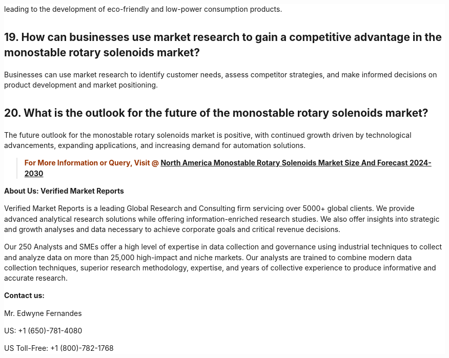 leading to the development of eco-friendly and low-power consumption products.</p><h2>19. How can businesses use market research to gain a competitive advantage in the monostable rotary solenoids market?</div><div></h2><p>Businesses can use market research to identify customer needs, assess competitor strategies, and make informed decisions on product development and market positioning.</p><h2>20. What is the outlook for the future of the monostable rotary solenoids market?</div><div></h2><p>The future outlook for the monostable rotary solenoids market is positive, with continued growth driven by technological advancements, expanding applications, and increasing demand for automation solutions.</p></body></html></p><blockquote><p><span style="color: #993300;"><strong>For More Information or Query, Visit @ <a href="https://www.verifiedmarketreports.com/product/monostable-rotary-solenoids-market/">North America Monostable Rotary Solenoids Market Size And Forecast 2024-2030</a></strong></span></p></blockquote><p><strong>About Us: Verified Market Reports</strong></p><p>Verified Market Reports is a leading Global Research and Consulting firm servicing over 5000+ global clients. We provide advanced analytical research solutions while offering information-enriched research studies. We also offer insights into strategic and growth analyses and data necessary to achieve corporate goals and critical revenue decisions.</p><p>Our 250 Analysts and SMEs offer a high level of expertise in data collection and governance using industrial techniques to collect and analyze data on more than 25,000 high-impact and niche markets. Our analysts are trained to combine modern data collection techniques, superior research methodology, expertise, and years of collective experience to produce informative and accurate research.</p><p><strong>Contact us:</strong></p><p>Mr. Edwyne Fernandes</p><p>US: +1 (650)-781-4080</p><p>US Toll-Free: +1 (800)-782-1768</p>
